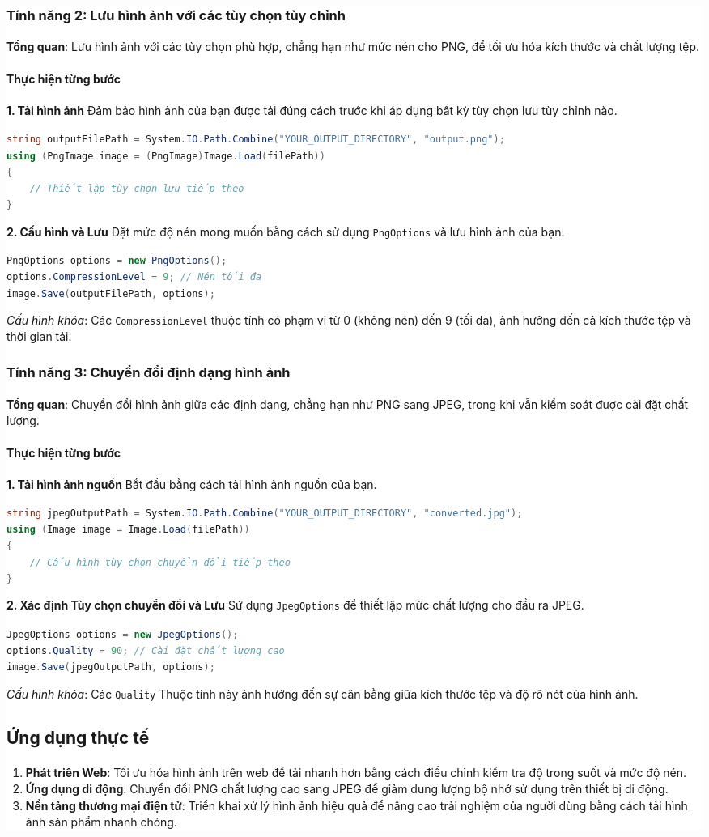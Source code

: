 ### Tính năng 2: Lưu hình ảnh với các tùy chọn tùy chỉnh
**Tổng quan**: Lưu hình ảnh với các tùy chọn phù hợp, chẳng hạn như mức nén cho PNG, để tối ưu hóa kích thước và chất lượng tệp.

#### Thực hiện từng bước

**1. Tải hình ảnh**
Đảm bảo hình ảnh của bạn được tải đúng cách trước khi áp dụng bất kỳ tùy chọn lưu tùy chỉnh nào.
```csharp
string outputFilePath = System.IO.Path.Combine("YOUR_OUTPUT_DIRECTORY", "output.png");
using (PngImage image = (PngImage)Image.Load(filePath))
{
    // Thiết lập tùy chọn lưu tiếp theo
}
```

**2. Cấu hình và Lưu**
Đặt mức độ nén mong muốn bằng cách sử dụng `PngOptions` và lưu hình ảnh của bạn.
```csharp
PngOptions options = new PngOptions();
options.CompressionLevel = 9; // Nén tối đa
image.Save(outputFilePath, options);
```
*Cấu hình khóa*: Các `CompressionLevel` thuộc tính có phạm vi từ 0 (không nén) đến 9 (tối đa), ảnh hưởng đến cả kích thước tệp và thời gian tải.

### Tính năng 3: Chuyển đổi định dạng hình ảnh
**Tổng quan**: Chuyển đổi hình ảnh giữa các định dạng, chẳng hạn như PNG sang JPEG, trong khi vẫn kiểm soát được cài đặt chất lượng.

#### Thực hiện từng bước

**1. Tải hình ảnh nguồn**
Bắt đầu bằng cách tải hình ảnh nguồn của bạn.
```csharp
string jpegOutputPath = System.IO.Path.Combine("YOUR_OUTPUT_DIRECTORY", "converted.jpg");
using (Image image = Image.Load(filePath))
{
    // Cấu hình tùy chọn chuyển đổi tiếp theo
}
```

**2. Xác định Tùy chọn chuyển đổi và Lưu**
Sử dụng `JpegOptions` để thiết lập mức chất lượng cho đầu ra JPEG.
```csharp
JpegOptions options = new JpegOptions();
options.Quality = 90; // Cài đặt chất lượng cao
image.Save(jpegOutputPath, options);
```
*Cấu hình khóa*: Các `Quality` Thuộc tính này ảnh hưởng đến sự cân bằng giữa kích thước tệp và độ rõ nét của hình ảnh.

## Ứng dụng thực tế
1. **Phát triển Web**: Tối ưu hóa hình ảnh trên web để tải nhanh hơn bằng cách điều chỉnh kiểm tra độ trong suốt và mức độ nén.
2. **Ứng dụng di động**: Chuyển đổi PNG chất lượng cao sang JPEG để giảm dung lượng bộ nhớ sử dụng trên thiết bị di động.
3. **Nền tảng thương mại điện tử**: Triển khai xử lý hình ảnh hiệu quả để nâng cao trải nghiệm của người dùng bằng cách tải hình ảnh sản phẩm nhanh chóng.
